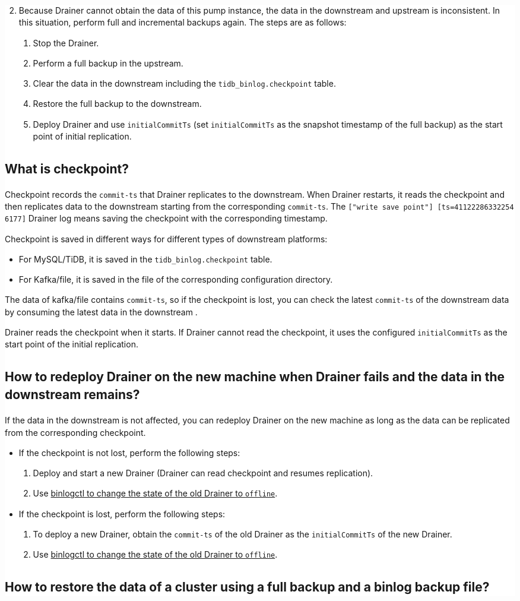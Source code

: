 2. Because Drainer cannot obtain the data of this pump instance, the data in the downstream and upstream is inconsistent. In this situation, perform full and incremental backups again. The steps are as follows:

    1. Stop the Drainer.

    2. Perform a full backup in the upstream.

    3. Clear the data in the downstream including the `tidb_binlog.checkpoint` table.

    4. Restore the full backup to the downstream.

    5. Deploy Drainer and use `initialCommitTs` (set `initialCommitTs` as the snapshot timestamp of the full backup) as the start point of initial replication.

## What is checkpoint?

Checkpoint records the `commit-ts` that Drainer replicates to the downstream. When Drainer restarts, it reads the checkpoint and then replicates data to the downstream starting from the corresponding `commit-ts`. The `["write save point"] [ts=411222863322546177]` Drainer log means saving the checkpoint with the corresponding timestamp.

Checkpoint is saved in different ways for different types of downstream platforms:

- For MySQL/TiDB, it is saved in the `tidb_binlog.checkpoint` table.

- For Kafka/file, it is saved in the file of the corresponding configuration directory.

The data of kafka/file contains `commit-ts`, so if the checkpoint is lost, you can check the latest `commit-ts` of the downstream data by consuming the latest data in the downstream .

Drainer reads the checkpoint when it starts. If Drainer cannot read the checkpoint, it uses the configured `initialCommitTs` as the start point of the initial replication.

## How to redeploy Drainer on the new machine when Drainer fails and the data in the downstream remains?

If the data in the downstream is not affected, you can redeploy Drainer on the new machine as long as the data can be replicated from the corresponding checkpoint.

- If the checkpoint is not lost, perform the following steps:

    1. Deploy and start a new Drainer (Drainer can read checkpoint and resumes replication).

    2. Use [binlogctl to change the state of the old Drainer to `offline`](/tidb-binlog/maintain-tidb-binlog-cluster.md).

- If the checkpoint is lost, perform the following steps:

    1. To deploy a new Drainer, obtain the `commit-ts` of the old Drainer as the `initialCommitTs` of the new Drainer.

    2. Use [binlogctl to change the state of the old Drainer to `offline`](/tidb-binlog/maintain-tidb-binlog-cluster.md).

## How to restore the data of a cluster using a full backup and a binlog backup file?
